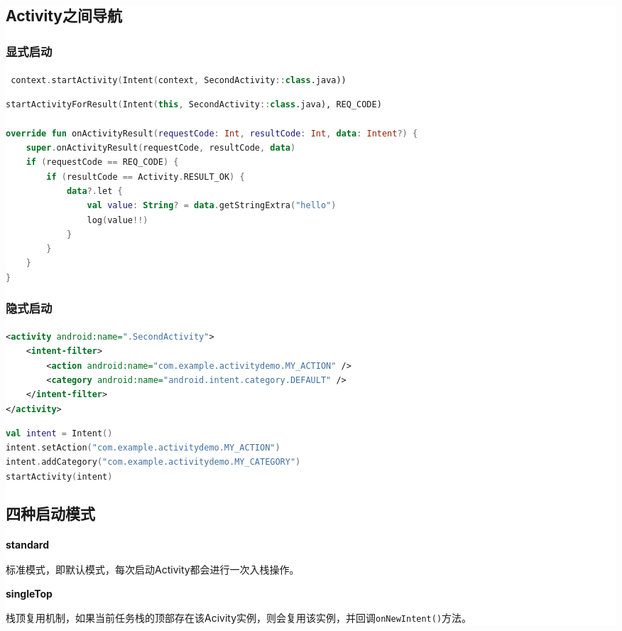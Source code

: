 

## Activity之间导航

### 显式启动

```kotlin
 context.startActivity(Intent(context, SecondActivity::class.java))
```

```kotlin
startActivityForResult(Intent(this, SecondActivity::class.java), REQ_CODE)

override fun onActivityResult(requestCode: Int, resultCode: Int, data: Intent?) {
    super.onActivityResult(requestCode, resultCode, data)
    if (requestCode == REQ_CODE) {
        if (resultCode == Activity.RESULT_OK) {
            data?.let {
                val value: String? = data.getStringExtra("hello")
                log(value!!)
            }
        }
    }
}
```



### 隐式启动

```xml
<activity android:name=".SecondActivity">
    <intent-filter>
        <action android:name="com.example.activitydemo.MY_ACTION" />
        <category android:name="android.intent.category.DEFAULT" />
    </intent-filter>
</activity>
```

```kotlin
val intent = Intent()
intent.setAction("com.example.activitydemo.MY_ACTION")
intent.addCategory("com.example.activitydemo.MY_CATEGORY")
startActivity(intent)
```



## 四种启动模式

**standard**

标准模式，即默认模式，每次启动Activity都会进行一次入栈操作。

**singleTop**

栈顶复用机制，如果当前任务栈的顶部存在该Acivity实例，则会复用该实例，并回调`onNewIntent()`方法。
